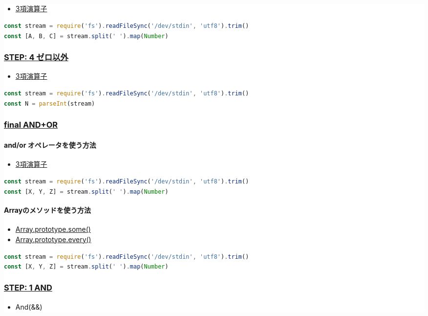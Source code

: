 - [3項演算子](https://developer.mozilla.org/ja/docs/Web/JavaScript/Reference/Operators/Conditional_Operator)

```js
const stream = require('fs').readFileSync('/dev/stdin', 'utf8').trim()
const [A, B, C] = stream.split(' ').map(Number)

```

### [STEP: 4 ゼロ以外](https://paiza.jp/works/mondai/conditions_branch/conditions_branch__simple_step4/edit?language_uid=javascript)

- [3項演算子](https://developer.mozilla.org/ja/docs/Web/JavaScript/Reference/Operators/Conditional_Operator)

```js
const stream = require('fs').readFileSync('/dev/stdin', 'utf8').trim()
const N = parseInt(stream)

```

### [final AND+OR](https://paiza.jp/works/mondai/conditions_branch/conditions_branch__bool_boss/edit?language_uid=javascript)

#### and/or オペレータを使う方法

- [3項演算子](https://developer.mozilla.org/ja/docs/Web/JavaScript/Reference/Operators/Conditional_Operator)

```js
const stream = require('fs').readFileSync('/dev/stdin', 'utf8').trim()
const [X, Y, Z] = stream.split(' ').map(Number)

```

#### Arrayのメソッドを使う方法

- [Array.prototype.some()](https://developer.mozilla.org/ja/docs/Web/JavaScript/Reference/Global_Objects/Array/some)
- [Array.prototype.every()](https://developer.mozilla.org/ja/docs/Web/JavaScript/Reference/Global_Objects/Array/every)

```js
const stream = require('fs').readFileSync('/dev/stdin', 'utf8').trim()
const [X, Y, Z] = stream.split(' ').map(Number)

```

### [STEP: 1 AND](https://paiza.jp/works/mondai/conditions_branch/conditions_branch__bool_step1/edit?language_uid=javascript)

- And(&&)
